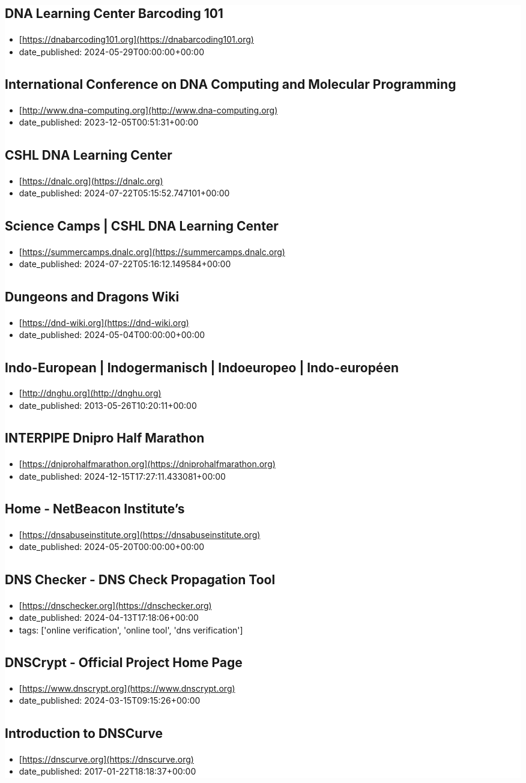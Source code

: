  ## DNA Learning Center Barcoding 101
 - [https://dnabarcoding101.org](https://dnabarcoding101.org)
 - date_published: 2024-05-29T00:00:00+00:00

 ## International Conference on DNA Computing and Molecular Programming
 - [http://www.dna-computing.org](http://www.dna-computing.org)
 - date_published: 2023-12-05T00:51:31+00:00

 ## CSHL DNA Learning Center
 - [https://dnalc.org](https://dnalc.org)
 - date_published: 2024-07-22T05:15:52.747101+00:00

 ## Science Camps | CSHL DNA Learning Center
 - [https://summercamps.dnalc.org](https://summercamps.dnalc.org)
 - date_published: 2024-07-22T05:16:12.149584+00:00

 ## Dungeons and Dragons Wiki
 - [https://dnd-wiki.org](https://dnd-wiki.org)
 - date_published: 2024-05-04T00:00:00+00:00

 ## Indo-European | Indogermanisch | Indoeuropeo | Indo-européen
 - [http://dnghu.org](http://dnghu.org)
 - date_published: 2013-05-26T10:20:11+00:00

 ## INTERPIPE Dnipro Half Marathon
 - [https://dniprohalfmarathon.org](https://dniprohalfmarathon.org)
 - date_published: 2024-12-15T17:27:11.433081+00:00

 ## Home - NetBeacon Institute’s
 - [https://dnsabuseinstitute.org](https://dnsabuseinstitute.org)
 - date_published: 2024-05-20T00:00:00+00:00

 ## DNS Checker - DNS Check Propagation Tool
 - [https://dnschecker.org](https://dnschecker.org)
 - date_published: 2024-04-13T17:18:06+00:00
 - tags: ['online verification', 'online tool', 'dns verification']

 ## DNSCrypt - Official Project Home Page
 - [https://www.dnscrypt.org](https://www.dnscrypt.org)
 - date_published: 2024-03-15T09:15:26+00:00

 ## Introduction to DNSCurve
 - [https://dnscurve.org](https://dnscurve.org)
 - date_published: 2017-01-22T18:18:37+00:00
